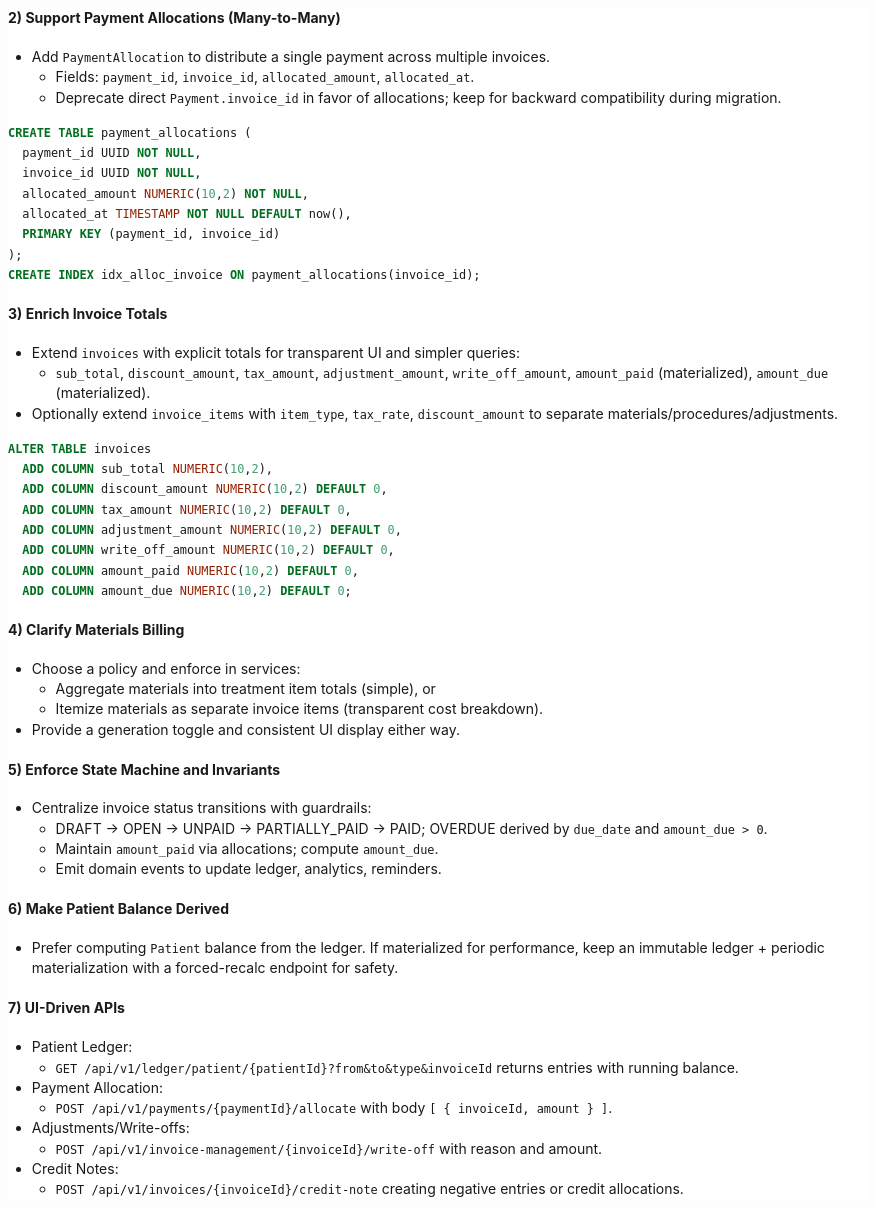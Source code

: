 #### 2) Support Payment Allocations (Many-to-Many)
- Add `PaymentAllocation` to distribute a single payment across multiple invoices.
  - Fields: `payment_id`, `invoice_id`, `allocated_amount`, `allocated_at`.
  - Deprecate direct `Payment.invoice_id` in favor of allocations; keep for backward compatibility during migration.

```sql
CREATE TABLE payment_allocations (
  payment_id UUID NOT NULL,
  invoice_id UUID NOT NULL,
  allocated_amount NUMERIC(10,2) NOT NULL,
  allocated_at TIMESTAMP NOT NULL DEFAULT now(),
  PRIMARY KEY (payment_id, invoice_id)
);
CREATE INDEX idx_alloc_invoice ON payment_allocations(invoice_id);
```

#### 3) Enrich Invoice Totals
- Extend `invoices` with explicit totals for transparent UI and simpler queries:
  - `sub_total`, `discount_amount`, `tax_amount`, `adjustment_amount`, `write_off_amount`, `amount_paid` (materialized), `amount_due` (materialized).
- Optionally extend `invoice_items` with `item_type`, `tax_rate`, `discount_amount` to separate materials/procedures/adjustments.

```sql
ALTER TABLE invoices
  ADD COLUMN sub_total NUMERIC(10,2),
  ADD COLUMN discount_amount NUMERIC(10,2) DEFAULT 0,
  ADD COLUMN tax_amount NUMERIC(10,2) DEFAULT 0,
  ADD COLUMN adjustment_amount NUMERIC(10,2) DEFAULT 0,
  ADD COLUMN write_off_amount NUMERIC(10,2) DEFAULT 0,
  ADD COLUMN amount_paid NUMERIC(10,2) DEFAULT 0,
  ADD COLUMN amount_due NUMERIC(10,2) DEFAULT 0;
```

#### 4) Clarify Materials Billing
- Choose a policy and enforce in services:
  - Aggregate materials into treatment item totals (simple), or
  - Itemize materials as separate invoice items (transparent cost breakdown).
- Provide a generation toggle and consistent UI display either way.

#### 5) Enforce State Machine and Invariants
- Centralize invoice status transitions with guardrails:
  - DRAFT → OPEN → UNPAID → PARTIALLY_PAID → PAID; OVERDUE derived by `due_date` and `amount_due > 0`.
  - Maintain `amount_paid` via allocations; compute `amount_due`.
  - Emit domain events to update ledger, analytics, reminders.

#### 6) Make Patient Balance Derived
- Prefer computing `Patient` balance from the ledger. If materialized for performance, keep an immutable ledger + periodic materialization with a forced-recalc endpoint for safety.

#### 7) UI-Driven APIs
- Patient Ledger:
  - `GET /api/v1/ledger/patient/{patientId}?from&to&type&invoiceId` returns entries with running balance.
- Payment Allocation:
  - `POST /api/v1/payments/{paymentId}/allocate` with body `[ { invoiceId, amount } ]`.
- Adjustments/Write-offs:
  - `POST /api/v1/invoice-management/{invoiceId}/write-off` with reason and amount.
- Credit Notes:
  - `POST /api/v1/invoices/{invoiceId}/credit-note` creating negative entries or credit allocations.
